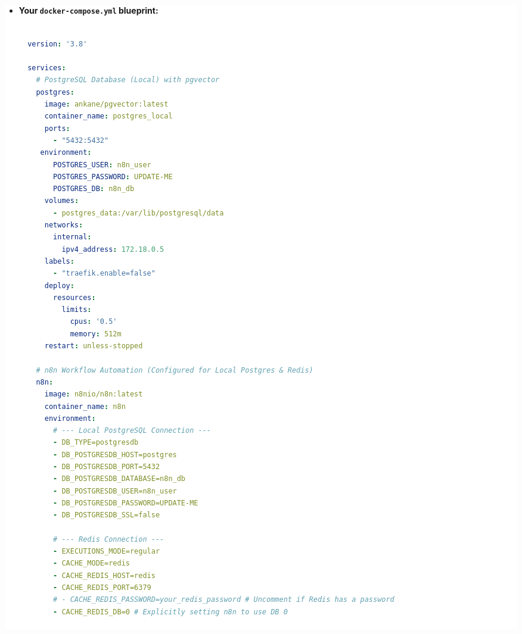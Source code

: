 *   **Your `docker-compose.yml` blueprint:**

    ```yaml

      version: '3.8'
      
      services:
        # PostgreSQL Database (Local) with pgvector
        postgres:
          image: ankane/pgvector:latest
          container_name: postgres_local
          ports:
            - "5432:5432" 
         environment:
            POSTGRES_USER: n8n_user
            POSTGRES_PASSWORD: UPDATE-ME
            POSTGRES_DB: n8n_db
          volumes:
            - postgres_data:/var/lib/postgresql/data
          networks:
            internal:
              ipv4_address: 172.18.0.5
          labels:
            - "traefik.enable=false"
          deploy:
            resources:
              limits:
                cpus: '0.5'
                memory: 512m
          restart: unless-stopped
      
        # n8n Workflow Automation (Configured for Local Postgres & Redis)
        n8n:
          image: n8nio/n8n:latest
          container_name: n8n
          environment:
            # --- Local PostgreSQL Connection ---
            - DB_TYPE=postgresdb
            - DB_POSTGRESDB_HOST=postgres
            - DB_POSTGRESDB_PORT=5432
            - DB_POSTGRESDB_DATABASE=n8n_db
            - DB_POSTGRESDB_USER=n8n_user
            - DB_POSTGRESDB_PASSWORD=UPDATE-ME
            - DB_POSTGRESDB_SSL=false
      
            # --- Redis Connection ---
            - EXECUTIONS_MODE=regular
            - CACHE_MODE=redis
            - CACHE_REDIS_HOST=redis
            - CACHE_REDIS_PORT=6379
            # - CACHE_REDIS_PASSWORD=your_redis_password # Uncomment if Redis has a password
            - CACHE_REDIS_DB=0 # Explicitly setting n8n to use DB 0
      